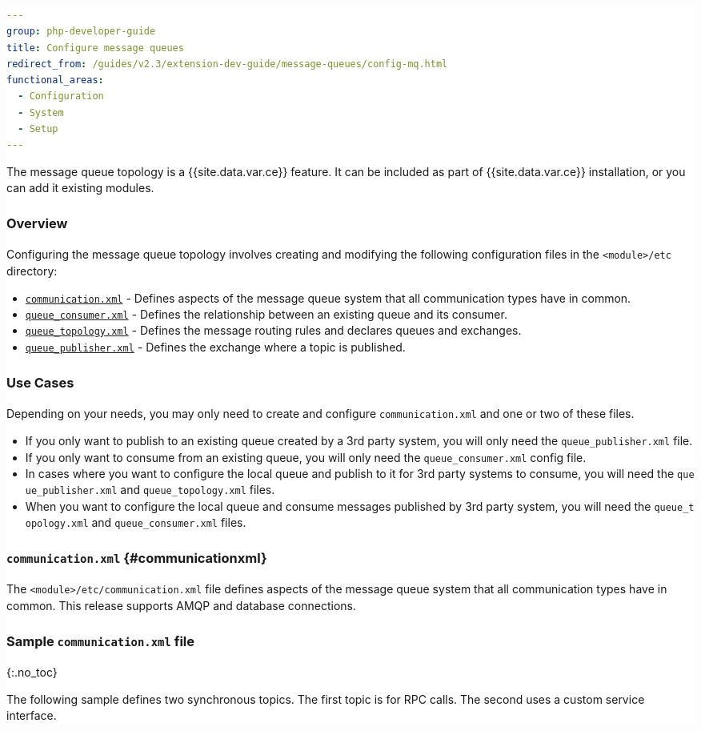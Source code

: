 ```yaml
---
group: php-developer-guide
title: Configure message queues
redirect_from: /guides/v2.3/extension-dev-guide/message-queues/config-mq.html
functional_areas:
  - Configuration
  - System
  - Setup
---
```


The message queue topology is a {{site.data.var.ce}} feature. It can be included as part of {{site.data.var.ce}} installation, or you can add it existing modules.

### Overview

Configuring the message queue topology involves creating and modifying the following configuration files in the `<module>/etc` directory:

* [`communication.xml`](#communicationxml) - Defines aspects of the message queue system that all communication types have in common.
* [`queue_consumer.xml`](#queueconsumerxml) - Defines the relationship between an existing queue and its consumer.
* [`queue_topology.xml`](#queuetopologyxml) - Defines the message routing rules and declares queues and exchanges.
* [`queue_publisher.xml`](#queuepublisherxml) - Defines the exchange where a topic is published.

### Use Cases

Depending on your needs, you may only need to create and configure `communication.xml` and one or two of these files.

* If you only want to publish to an existing queue created by a 3rd party system, you will only need the `queue_publisher.xml` file.
* If you only want to consume from an existing queue,  you will only need the `queue_consumer.xml` config file.
* In cases where you want to configure the local queue and publish to it for 3rd party systems to consume, you will need the `queue_publisher.xml` and `queue_topology.xml` files.
* When you want to configure the local queue and consume messages published by 3rd party system, you will need the `queue_topology.xml` and `queue_consumer.xml` files.

### `communication.xml` {#communicationxml}

The `<module>/etc/communication.xml` file defines aspects of the message queue system that all communication types have in common. This release supports AMQP and database connections.

### Sample `communication.xml` file

{:.no_toc}

The following sample defines two synchronous topics. The first topic is for RPC calls. The second uses a custom service interface.
